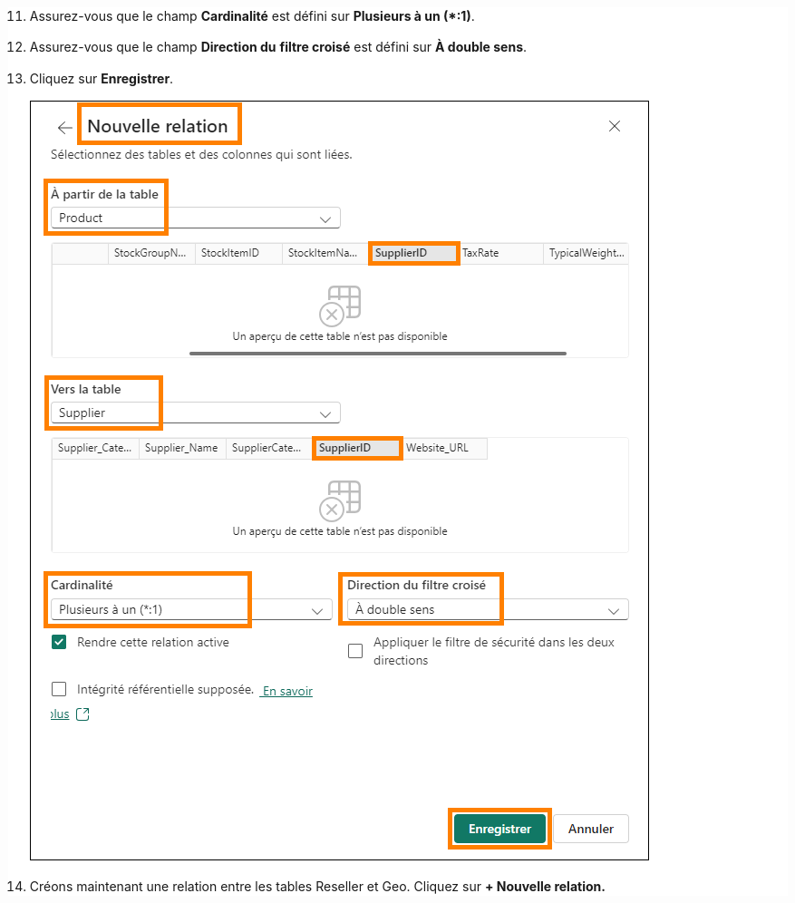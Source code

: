 11. Assurez-vous que le champ **Cardinalité** est défini sur **Plusieurs
    à un (*:1)**.

12. Assurez-vous que le champ **Direction du** **filtre croisé** est
    défini sur **À double sens**.

13. Cliquez sur **Enregistrer**.

    ![](../media/lab-06/image30.png)

14. Créons maintenant une relation entre les tables Reseller et Geo.
    Cliquez sur **+ Nouvelle relation.**
